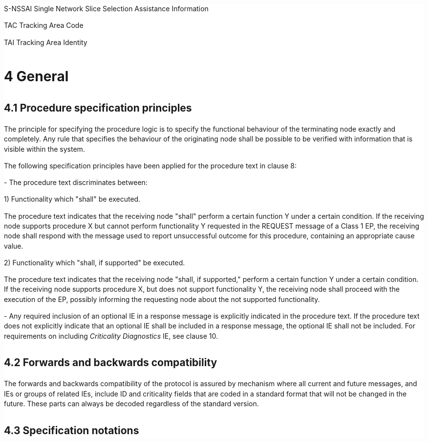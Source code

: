 S-NSSAI Single Network Slice Selection Assistance Information

TAC Tracking Area Code

TAI Tracking Area Identity

4 General
=========

4.1 Procedure specification principles
--------------------------------------

The principle for specifying the procedure logic is to specify the
functional behaviour of the terminating node exactly and completely. Any
rule that specifies the behaviour of the originating node shall be
possible to be verified with information that is visible within the
system.

The following specification principles have been applied for the
procedure text in clause 8:

\- The procedure text discriminates between:

1\) Functionality which \"shall\" be executed.

The procedure text indicates that the receiving node \"shall\" perform a
certain function Y under a certain condition. If the receiving node
supports procedure X but cannot perform functionality Y requested in the
REQUEST message of a Class 1 EP, the receiving node shall respond with
the message used to report unsuccessful outcome for this procedure,
containing an appropriate cause value.

2\) Functionality which \"shall, if supported\" be executed.

The procedure text indicates that the receiving node \"shall, if
supported,\" perform a certain function Y under a certain condition. If
the receiving node supports procedure X, but does not support
functionality Y, the receiving node shall proceed with the execution of
the EP, possibly informing the requesting node about the not supported
functionality.

\- Any required inclusion of an optional IE in a response message is
explicitly indicated in the procedure text. If the procedure text does
not explicitly indicate that an optional IE shall be included in a
response message, the optional IE shall not be included. For
requirements on including *Criticality Diagnostics* IE, see clause 10.

4.2 Forwards and backwards compatibility
----------------------------------------

The forwards and backwards compatibility of the protocol is assured by
mechanism where all current and future messages, and IEs or groups of
related IEs, include ID and criticality fields that are coded in a
standard format that will not be changed in the future. These parts can
always be decoded regardless of the standard version.

4.3 Specification notations
---------------------------
